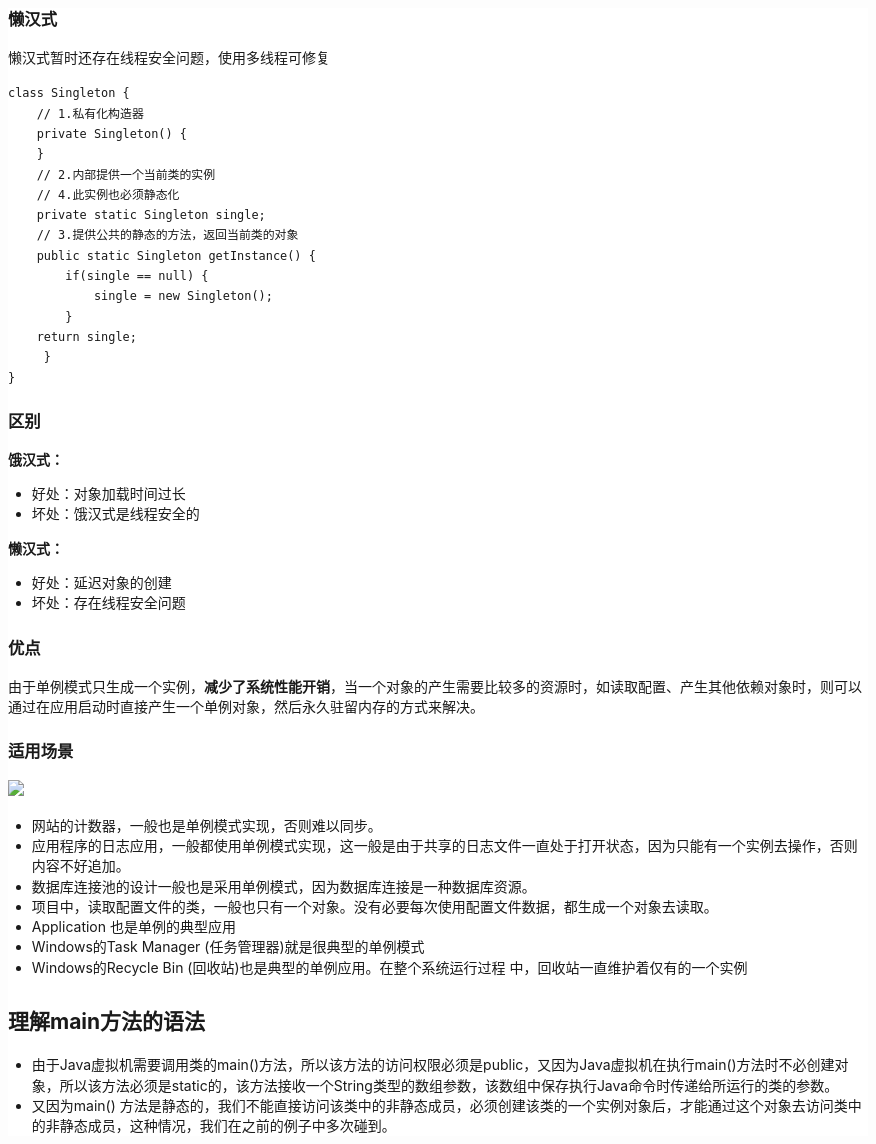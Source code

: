 ### 懒汉式

懒汉式暂时还存在线程安全问题，使用多线程可修复

    class Singleton {
    	// 1.私有化构造器
    	private Singleton() {
    	}
    	// 2.内部提供一个当前类的实例
    	// 4.此实例也必须静态化
    	private static Singleton single;
    	// 3.提供公共的静态的方法，返回当前类的对象
    	public static Singleton getInstance() {
	    	if(single == null) {
	    		single = new Singleton();
	    	}
    	return single;
    	 } 
    }

### 区别

**饿汉式：**

* 好处：对象加载时间过长
* 坏处：饿汉式是线程安全的

**懒汉式：**

* 好处：延迟对象的创建
* 坏处：存在线程安全问题

### 优点

由于单例模式只生成一个实例，**减少了系统性能开销**，当一个对象的产生需要比较多的资源时，如读取配置、产生其他依赖对象时，则可以通过在应用启动时直接产生一个单例对象，然后永久驻留内存的方式来解决。


### 适用场景

![](https://s3.ax1x.com/2020/11/23/DJhRkF.md.png)

* 网站的计数器，一般也是单例模式实现，否则难以同步。
* 应用程序的日志应用，一般都使用单例模式实现，这一般是由于共享的日志文件一直处于打开状态，因为只能有一个实例去操作，否则内容不好追加。
* 数据库连接池的设计一般也是采用单例模式，因为数据库连接是一种数据库资源。
* 项目中，读取配置文件的类，一般也只有一个对象。没有必要每次使用配置文件数据，都生成一个对象去读取。
* Application 也是单例的典型应用
* Windows的Task Manager (任务管理器)就是很典型的单例模式
* Windows的Recycle Bin (回收站)也是典型的单例应用。在整个系统运行过程
中，回收站一直维护着仅有的一个实例

## 理解main方法的语法

* 由于Java虚拟机需要调用类的main()方法，所以该方法的访问权限必须是public，又因为Java虚拟机在执行main()方法时不必创建对象，所以该方法必须是static的，该方法接收一个String类型的数组参数，该数组中保存执行Java命令时传递给所运行的类的参数。
* 又因为main() 方法是静态的，我们不能直接访问该类中的非静态成员，必须创建该类的一个实例对象后，才能通过这个对象去访问类中的非静态成员，这种情况，我们在之前的例子中多次碰到。
